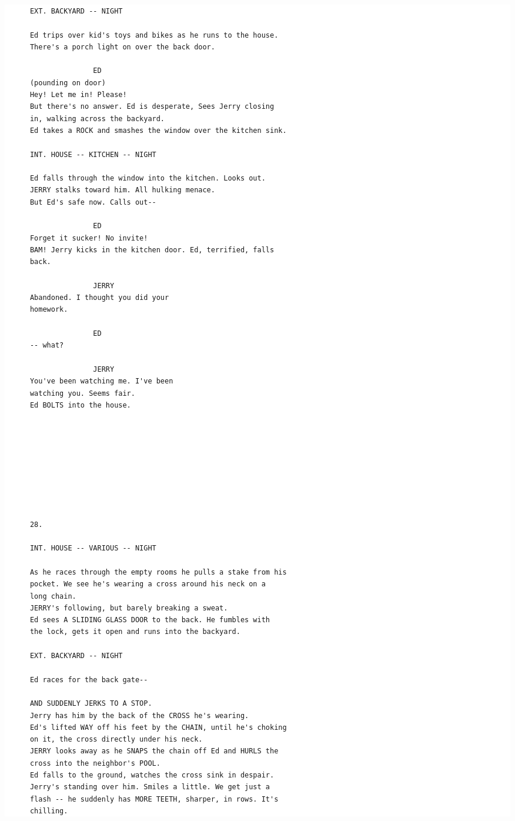           EXT. BACKYARD -- NIGHT

          Ed trips over kid's toys and bikes as he runs to the house.
          There's a porch light on over the back door.

                         ED
          (pounding on door)
          Hey! Let me in! Please!
          But there's no answer. Ed is desperate, Sees Jerry closing
          in, walking across the backyard.
          Ed takes a ROCK and smashes the window over the kitchen sink.

          INT. HOUSE -- KITCHEN -- NIGHT

          Ed falls through the window into the kitchen. Looks out.
          JERRY stalks toward him. All hulking menace.
          But Ed's safe now. Calls out--

                         ED
          Forget it sucker! No invite!
          BAM! Jerry kicks in the kitchen door. Ed, terrified, falls
          back.

                         JERRY
          Abandoned. I thought you did your
          homework.

                         ED
          -- what?

                         JERRY
          You've been watching me. I've been
          watching you. Seems fair.
          Ed BOLTS into the house.

                         

                         

                         

                         

          28.

          INT. HOUSE -- VARIOUS -- NIGHT

          As he races through the empty rooms he pulls a stake from his
          pocket. We see he's wearing a cross around his neck on a
          long chain.
          JERRY's following, but barely breaking a sweat.
          Ed sees A SLIDING GLASS DOOR to the back. He fumbles with
          the lock, gets it open and runs into the backyard.

          EXT. BACKYARD -- NIGHT

          Ed races for the back gate--

          AND SUDDENLY JERKS TO A STOP.
          Jerry has him by the back of the CROSS he's wearing.
          Ed's lifted WAY off his feet by the CHAIN, until he's choking
          on it, the cross directly under his neck.
          JERRY looks away as he SNAPS the chain off Ed and HURLS the
          cross into the neighbor's POOL.
          Ed falls to the ground, watches the cross sink in despair.
          Jerry's standing over him. Smiles a little. We get just a
          flash -- he suddenly has MORE TEETH, sharper, in rows. It's
          chilling.
